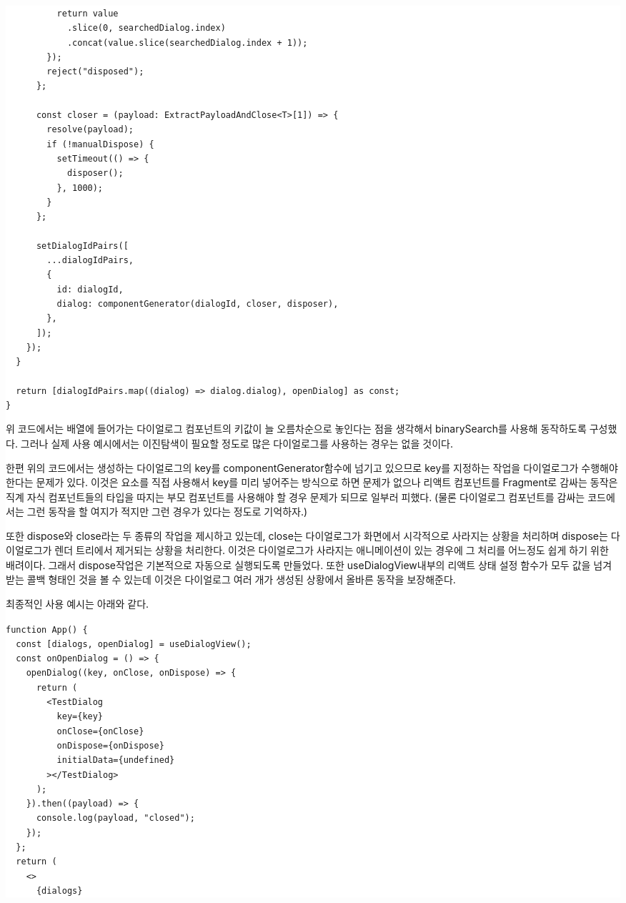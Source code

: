 ```tsx
          return value
            .slice(0, searchedDialog.index)
            .concat(value.slice(searchedDialog.index + 1));
        });
        reject("disposed");
      };

      const closer = (payload: ExtractPayloadAndClose<T>[1]) => {
        resolve(payload);
        if (!manualDispose) {
          setTimeout(() => {
            disposer();
          }, 1000);
        }
      };

      setDialogIdPairs([
        ...dialogIdPairs,
        {
          id: dialogId,
          dialog: componentGenerator(dialogId, closer, disposer),
        },
      ]);
    });
  }

  return [dialogIdPairs.map((dialog) => dialog.dialog), openDialog] as const;
}
```

위 코드에서는 배열에 들어가는 다이얼로그 컴포넌트의 키값이 늘 오름차순으로 놓인다는 점을 생각해서 binarySearch를 사용해 동작하도록 구성했다. 그러나 실제 사용 예시에서는 이진탐색이 필요할 정도로 많은 다이얼로그를 사용하는 경우는 없을 것이다.

한편 위의 코드에서는 생성하는 다이얼로그의 key를 componentGenerator함수에 넘기고 있으므로 key를 지정하는 작업을 다이얼로그가 수행해야 한다는 문제가 있다. 이것은 <Fragment>요소를 직접 사용해서 key를 미리 넣어주는 방식으로 하면 문제가 없으나 리액트 컴포넌트를 Fragment로 감싸는 동작은 직계 자식 컴포넌트들의 타입을 따지는 부모 컴포넌트를 사용해야 할 경우 문제가 되므로 일부러 피했다. (물론 다이얼로그 컴포넌트를 감싸는 코드에서는 그런 동작을 할 여지가 적지만 그런 경우가 있다는 정도로 기억하자.)

또한 dispose와 close라는 두 종류의 작업을 제시하고 있는데, close는 다이얼로그가 화면에서 시각적으로 사라지는 상황을 처리하며 dispose는 다이얼로그가 렌더 트리에서 제거되는 상황을 처리한다. 이것은 다이얼로그가 사라지는 애니메이션이 있는 경우에 그 처리를 어느정도 쉽게 하기 위한 배려이다. 그래서 dispose작업은 기본적으로 자동으로 실행되도록 만들었다. 또한 useDialogView내부의 리액트 상태 설정 함수가 모두 값을 넘겨받는 콜백 형태인 것을 볼 수 있는데 이것은 다이얼로그 여러 개가 생성된 상황에서 올바른 동작을 보장해준다.

최종적인 사용 예시는 아래와 같다.

```tsx
function App() {
  const [dialogs, openDialog] = useDialogView();
  const onOpenDialog = () => {
    openDialog((key, onClose, onDispose) => {
      return (
        <TestDialog
          key={key}
          onClose={onClose}
          onDispose={onDispose}
          initialData={undefined}
        ></TestDialog>
      );
    }).then((payload) => {
      console.log(payload, "closed");
    });
  };
  return (
    <>
      {dialogs}
```